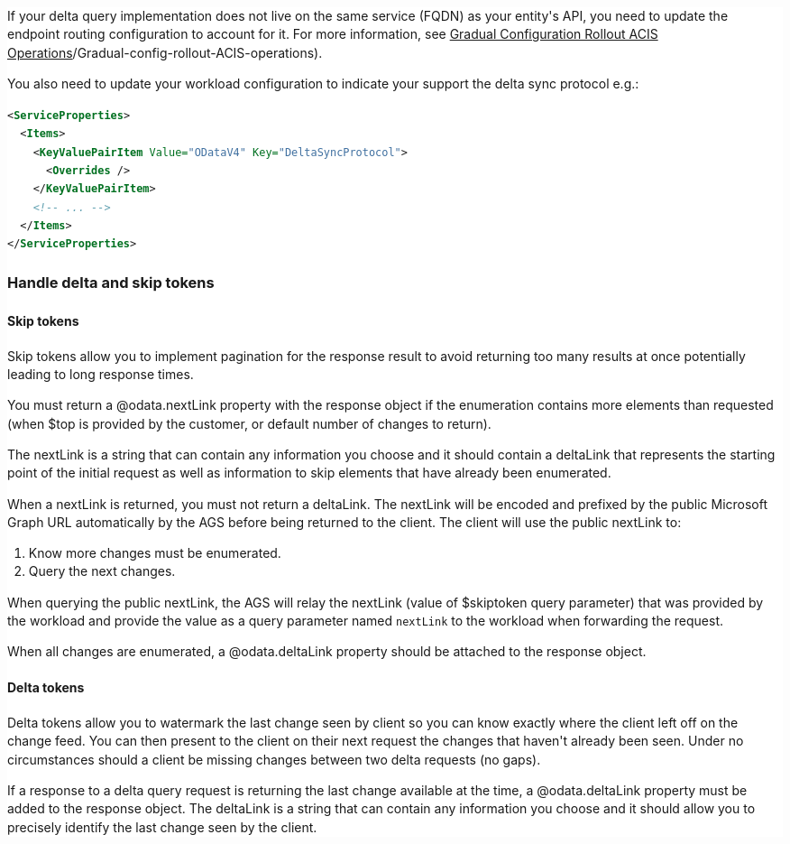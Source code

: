 If your delta query implementation does not live on the same service (FQDN) as your entity's API, you need to update the endpoint routing configuration to account for it. For more information, see [Gradual Configuration Rollout ACIS Operations](../../../Rollout/Publish-config/Gradual-config-rollout-ACIS-operations)/Gradual-config-rollout-ACIS-operations).

You also need to update your workload configuration to indicate your support the delta sync protocol e.g.:

```xml
<ServiceProperties>
  <Items>
    <KeyValuePairItem Value="ODataV4" Key="DeltaSyncProtocol">
      <Overrides />
    </KeyValuePairItem>
    <!-- ... -->
  </Items>
</ServiceProperties>
```

### Handle delta and skip tokens

#### Skip tokens

Skip tokens allow you to implement pagination for the response result to avoid returning too many results at once potentially leading to long response times.

You must return a @odata.nextLink property with the response object if the enumeration contains more elements than requested (when \$top is provided by the customer, or default number of changes to return).

The nextLink is a string that can contain any information you choose and it should contain a deltaLink that represents the starting point of the initial request as well as information to skip elements that have already been enumerated.

When a nextLink is returned, you must not return a deltaLink. The nextLink will be encoded and prefixed by the public Microsoft Graph URL automatically by the AGS before being returned to the client. The client will use the public nextLink to:

1. Know more changes must be enumerated.
1. Query the next changes.

When querying the public nextLink, the AGS will relay the nextLink (value of \$skiptoken query parameter) that was provided by the workload and provide the value as a query parameter named `nextLink` to the workload when forwarding the request.

When all changes are enumerated, a @odata.deltaLink property should be attached to the response object.

#### Delta tokens

Delta tokens allow you to watermark the last change seen by client so you can know exactly where the client left off on the change feed. You can then present to the client on their next request the changes that haven't already been seen. Under no circumstances should a client be missing changes between two delta requests (no gaps).

If a response to a delta query request is returning the last change available at the time, a @odata.deltaLink property must be added to the response object. The deltaLink is a string that can contain any information you choose and it should allow you to precisely identify the last change seen by the client.
